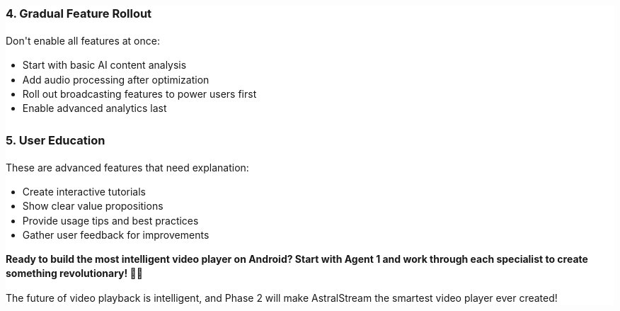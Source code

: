 ### **4. Gradual Feature Rollout**
Don't enable all features at once:
- Start with basic AI content analysis
- Add audio processing after optimization
- Roll out broadcasting features to power users first
- Enable advanced analytics last

### **5. User Education**
These are advanced features that need explanation:
- Create interactive tutorials
- Show clear value propositions
- Provide usage tips and best practices
- Gather user feedback for improvements

**Ready to build the most intelligent video player on Android? Start with Agent 1 and work through each specialist to create something revolutionary! 🚀🤖**

The future of video playback is intelligent, and Phase 2 will make AstralStream the smartest video player ever created!